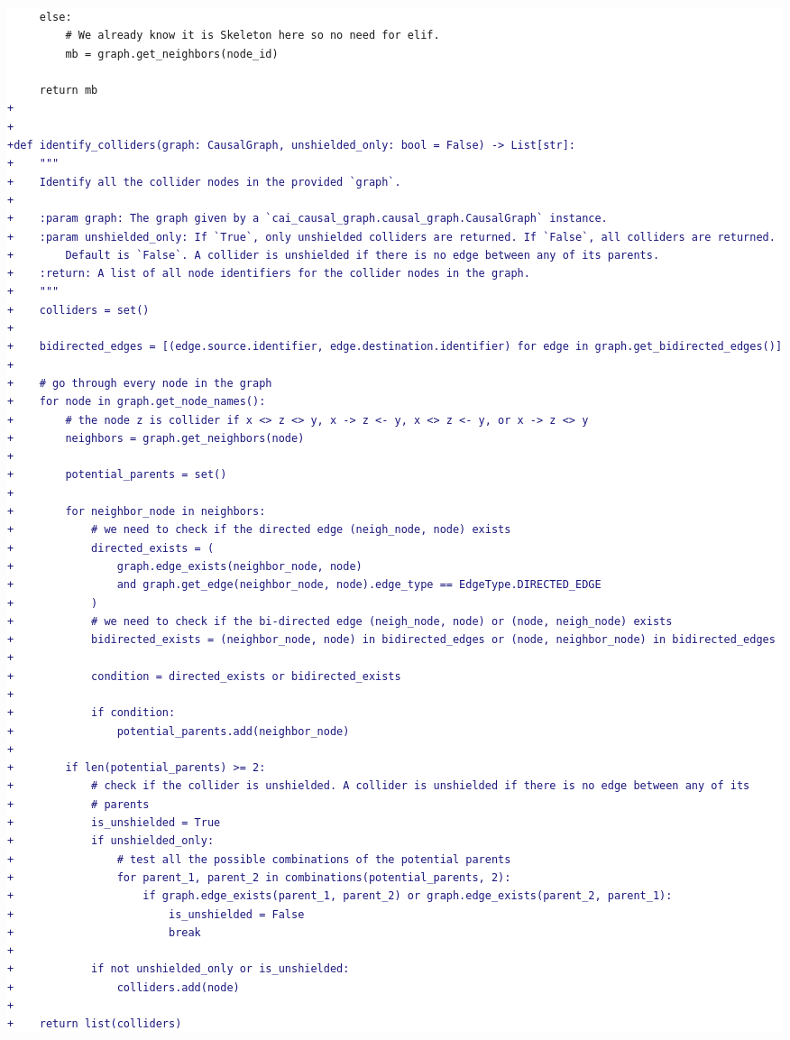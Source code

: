 ```diff
     else:
         # We already know it is Skeleton here so no need for elif.
         mb = graph.get_neighbors(node_id)
 
     return mb
+
+
+def identify_colliders(graph: CausalGraph, unshielded_only: bool = False) -> List[str]:
+    """
+    Identify all the collider nodes in the provided `graph`.
+
+    :param graph: The graph given by a `cai_causal_graph.causal_graph.CausalGraph` instance.
+    :param unshielded_only: If `True`, only unshielded colliders are returned. If `False`, all colliders are returned.
+        Default is `False`. A collider is unshielded if there is no edge between any of its parents.
+    :return: A list of all node identifiers for the collider nodes in the graph.
+    """
+    colliders = set()
+
+    bidirected_edges = [(edge.source.identifier, edge.destination.identifier) for edge in graph.get_bidirected_edges()]
+
+    # go through every node in the graph
+    for node in graph.get_node_names():
+        # the node z is collider if x <> z <> y, x -> z <- y, x <> z <- y, or x -> z <> y
+        neighbors = graph.get_neighbors(node)
+
+        potential_parents = set()
+
+        for neighbor_node in neighbors:
+            # we need to check if the directed edge (neigh_node, node) exists
+            directed_exists = (
+                graph.edge_exists(neighbor_node, node)
+                and graph.get_edge(neighbor_node, node).edge_type == EdgeType.DIRECTED_EDGE
+            )
+            # we need to check if the bi-directed edge (neigh_node, node) or (node, neigh_node) exists
+            bidirected_exists = (neighbor_node, node) in bidirected_edges or (node, neighbor_node) in bidirected_edges
+
+            condition = directed_exists or bidirected_exists
+
+            if condition:
+                potential_parents.add(neighbor_node)
+
+        if len(potential_parents) >= 2:
+            # check if the collider is unshielded. A collider is unshielded if there is no edge between any of its
+            # parents
+            is_unshielded = True
+            if unshielded_only:
+                # test all the possible combinations of the potential parents
+                for parent_1, parent_2 in combinations(potential_parents, 2):
+                    if graph.edge_exists(parent_1, parent_2) or graph.edge_exists(parent_2, parent_1):
+                        is_unshielded = False
+                        break
+
+            if not unshielded_only or is_unshielded:
+                colliders.add(node)
+
+    return list(colliders)
```